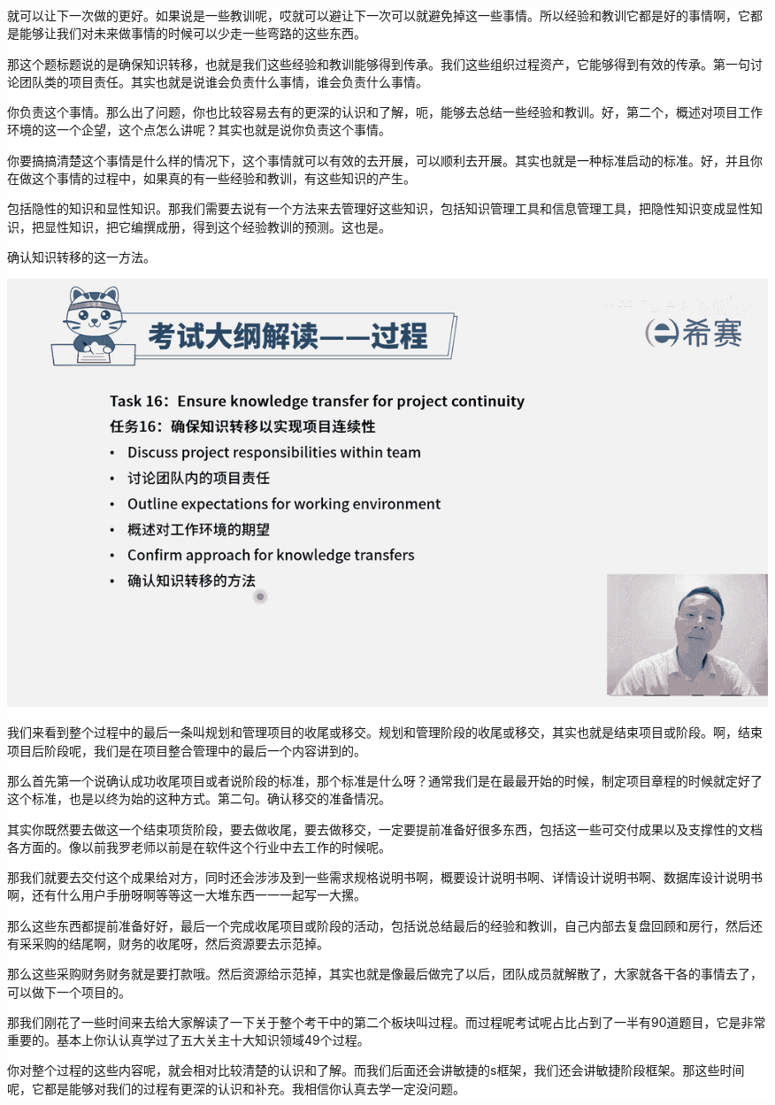 就可以让下一次做的更好。如果说是一些教训呢，哎就可以避让下一次可以就避免掉这一些事情。所以经验和教训它都是好的事情啊，它都是能够让我们对未来做事情的时候可以少走一些弯路的这些东西。

那这个题标题说的是确保知识转移，也就是我们这些经验和教训能够得到传承。我们这些组织过程资产，它能够得到有效的传承。第一句讨论团队类的项目责任。其实也就是说谁会负责什么事情，谁会负责什么事情。

你负责这个事情。那么出了问题，你也比较容易去有的更深的认识和了解，呃，能够去总结一些经验和教训。好，第二个，概述对项目工作环境的这一个企望，这个点怎么讲呢？其实也就是说你负责这个事情。

你要搞搞清楚这个事情是什么样的情况下，这个事情就可以有效的去开展，可以顺利去开展。其实也就是一种标准启动的标准。好，并且你在做这个事情的过程中，如果真的有一些经验和教训，有这些知识的产生。

包括隐性的知识和显性知识。那我们需要去说有一个方法来去管理好这些知识，包括知识管理工具和信息管理工具，把隐性知识变成显性知识，把显性知识，把它编撰成册，得到这个经验教训的预测。这也是。

确认知识转移的这一方法。

![](img/6338967ac21d72e84e14d9c198d9b5ff_10.png)

我们来看到整个过程中的最后一条叫规划和管理项目的收尾或移交。规划和管理阶段的收尾或移交，其实也就是结束项目或阶段。啊，结束项目后阶段呢，我们是在项目整合管理中的最后一个内容讲到的。

那么首先第一个说确认成功收尾项目或者说阶段的标准，那个标准是什么呀？通常我们是在最最开始的时候，制定项目章程的时候就定好了这个标准，也是以终为始的这种方式。第二句。确认移交的准备情况。

其实你既然要去做这一个结束项货阶段，要去做收尾，要去做移交，一定要提前准备好很多东西，包括这一些可交付成果以及支撑性的文档各方面的。像以前我罗老师以前是在软件这个行业中去工作的时候呢。

那我们就要去交付这个成果给对方，同时还会涉涉及到一些需求规格说明书啊，概要设计说明书啊、详情设计说明书啊、数据库设计说明书啊，还有什么用户手册呀啊等等这一大堆东西一一一起写一大摞。

那么这些东西都提前准备好好，最后一个完成收尾项目或阶段的活动，包括说总结最后的经验和教训，自己内部去复盘回顾和房行，然后还有采采购的结尾啊，财务的收尾呀，然后资源要去示范掉。

那么这些采购财务财务就是要打款哦。然后资源给示范掉，其实也就是像最后做完了以后，团队成员就解散了，大家就各干各的事情去了，可以做下一个项目的。

那我们刚花了一些时间来去给大家解读了一下关于整个考干中的第二个板块叫过程。而过程呢考试呢占比占到了一半有90道题目，它是非常重要的。基本上你认认真学过了五大关主十大知识领域49个过程。

你对整个过程的这些内容呢，就会相对比较清楚的认识和了解。而我们后面还会讲敏捷的s框架，我们还会讲敏捷阶段框架。那这些时间呢，它都是能够对我们的过程有更深的认识和补充。我相信你认真去学一定没问题。


